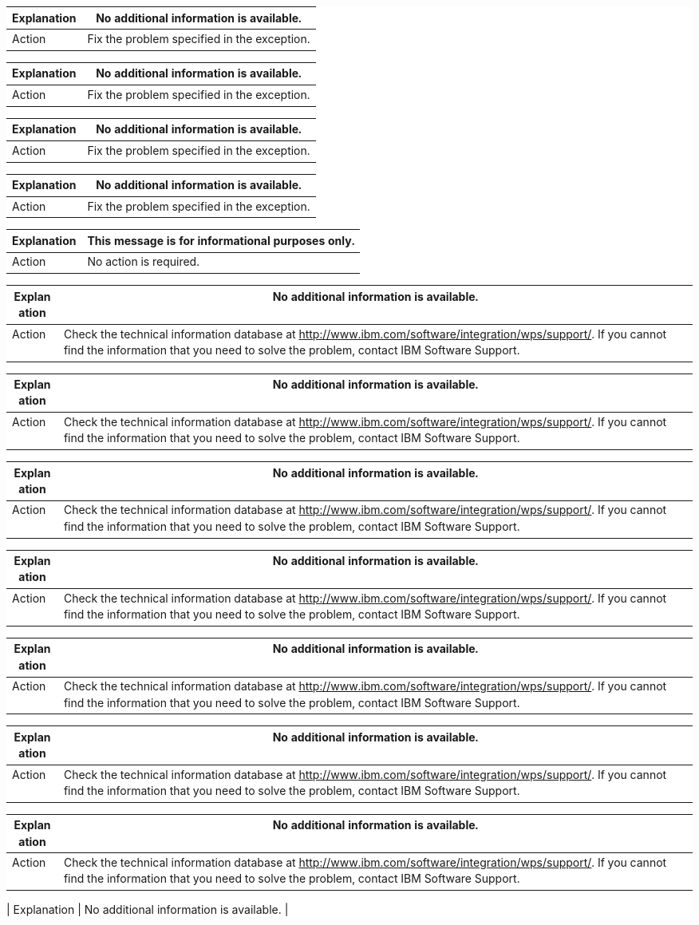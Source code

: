 | Explanation   | No additional information is available.     |
|---------------|---------------------------------------------|
| Action        | Fix the problem specified in the exception. |

| Explanation   | No additional information is available.     |
|---------------|---------------------------------------------|
| Action        | Fix the problem specified in the exception. |

| Explanation   | No additional information is available.     |
|---------------|---------------------------------------------|
| Action        | Fix the problem specified in the exception. |

| Explanation   | No additional information is available.     |
|---------------|---------------------------------------------|
| Action        | Fix the problem specified in the exception. |

| Explanation   | This message is for informational purposes only.   |
|---------------|----------------------------------------------------|
| Action        | No action is required.                             |

| Explanation   | No additional information is available.                                                                                                                                                                |
|---------------|--------------------------------------------------------------------------------------------------------------------------------------------------------------------------------------------------------|
| Action        | Check the technical information database at http://www.ibm.com/software/integration/wps/support/. If you cannot find the information that you need to solve the problem, contact IBM Software Support. |

| Explanation   | No additional information is available.                                                                                                                                                                |
|---------------|--------------------------------------------------------------------------------------------------------------------------------------------------------------------------------------------------------|
| Action        | Check the technical information database at http://www.ibm.com/software/integration/wps/support/. If you cannot find the information that you need to solve the problem, contact IBM Software Support. |

| Explanation   | No additional information is available.                                                                                                                                                                |
|---------------|--------------------------------------------------------------------------------------------------------------------------------------------------------------------------------------------------------|
| Action        | Check the technical information database at http://www.ibm.com/software/integration/wps/support/. If you cannot find the information that you need to solve the problem, contact IBM Software Support. |

| Explanation   | No additional information is available.                                                                                                                                                                |
|---------------|--------------------------------------------------------------------------------------------------------------------------------------------------------------------------------------------------------|
| Action        | Check the technical information database at http://www.ibm.com/software/integration/wps/support/. If you cannot find the information that you need to solve the problem, contact IBM Software Support. |

| Explanation   | No additional information is available.                                                                                                                                                                |
|---------------|--------------------------------------------------------------------------------------------------------------------------------------------------------------------------------------------------------|
| Action        | Check the technical information database at http://www.ibm.com/software/integration/wps/support/. If you cannot find the information that you need to solve the problem, contact IBM Software Support. |

| Explanation   | No additional information is available.                                                                                                                                                                |
|---------------|--------------------------------------------------------------------------------------------------------------------------------------------------------------------------------------------------------|
| Action        | Check the technical information database at http://www.ibm.com/software/integration/wps/support/. If you cannot find the information that you need to solve the problem, contact IBM Software Support. |

| Explanation   | No additional information is available.                                                                                                                                                                |
|---------------|--------------------------------------------------------------------------------------------------------------------------------------------------------------------------------------------------------|
| Action        | Check the technical information database at http://www.ibm.com/software/integration/wps/support/. If you cannot find the information that you need to solve the problem, contact IBM Software Support. |

| Explanation   | No additional information is available.                                                                                                                                                                |